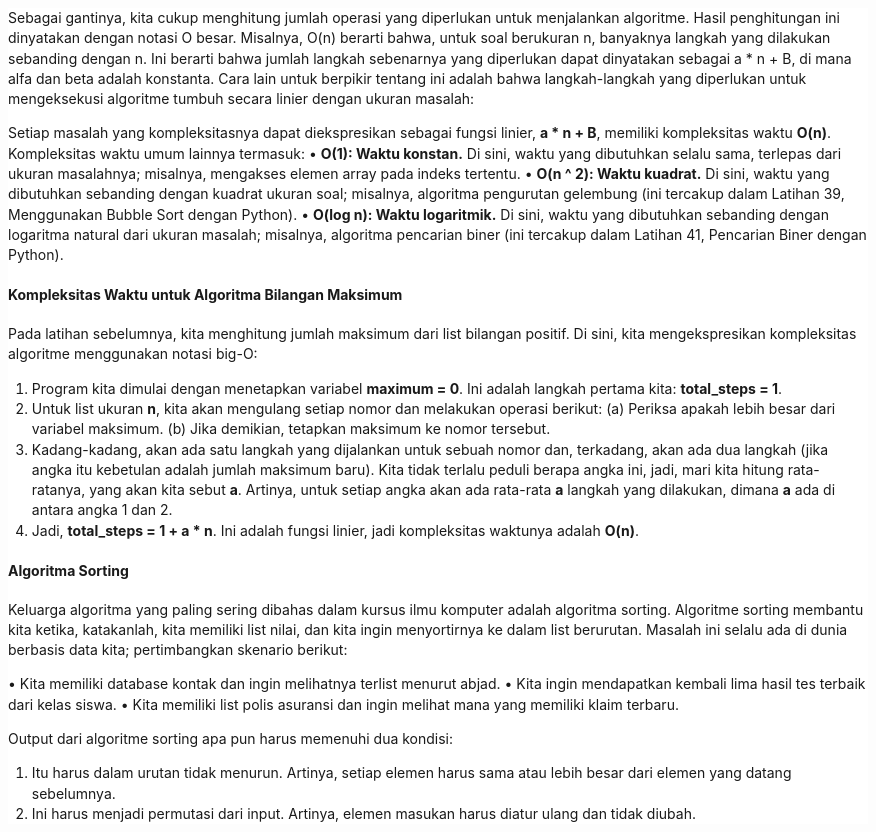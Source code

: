Sebagai gantinya, kita cukup menghitung jumlah operasi yang diperlukan untuk menjalankan algoritme. Hasil penghitungan ini dinyatakan dengan notasi O besar. Misalnya, O(n) berarti bahwa, untuk soal berukuran n, banyaknya langkah yang dilakukan sebanding dengan n. Ini berarti bahwa jumlah langkah sebenarnya yang diperlukan dapat dinyatakan sebagai a * n + B, di mana alfa dan beta adalah konstanta. Cara lain untuk berpikir tentang ini adalah bahwa langkah-langkah yang diperlukan untuk mengeksekusi algoritme tumbuh secara linier dengan ukuran masalah:

Setiap masalah yang kompleksitasnya dapat diekspresikan sebagai fungsi linier, **a * n + B**, memiliki kompleksitas waktu **O(n)**.
Kompleksitas waktu umum lainnya termasuk:
• **O(1): Waktu konstan.** Di sini, waktu yang dibutuhkan selalu sama, terlepas dari ukuran masalahnya; misalnya, mengakses elemen array pada indeks tertentu.
• **O(n ^ 2): Waktu kuadrat.** Di sini, waktu yang dibutuhkan sebanding dengan kuadrat ukuran soal; misalnya, algoritma pengurutan gelembung (ini tercakup dalam Latihan 39, Menggunakan Bubble Sort dengan Python).
• **O(log n): Waktu logaritmik.** Di sini, waktu yang dibutuhkan sebanding dengan logaritma natural dari ukuran masalah; misalnya, algoritma pencarian biner (ini tercakup dalam Latihan 41, Pencarian Biner dengan Python).





#### Kompleksitas Waktu untuk Algoritma Bilangan Maksimum

Pada latihan sebelumnya, kita menghitung jumlah maksimum dari list bilangan positif.
Di sini, kita mengekspresikan kompleksitas algoritme menggunakan notasi big-O:

1. Program kita dimulai dengan menetapkan variabel **maximum = 0**. Ini adalah langkah pertama kita: **total_steps = 1**.
2. Untuk list ukuran **n**, kita akan mengulang setiap nomor dan melakukan operasi berikut:
(a) Periksa apakah lebih besar dari variabel maksimum.
(b) Jika demikian, tetapkan maksimum ke nomor tersebut.
3. Kadang-kadang, akan ada satu langkah yang dijalankan untuk sebuah nomor dan, terkadang, akan ada dua langkah (jika angka itu kebetulan adalah jumlah maksimum baru). Kita tidak terlalu peduli berapa angka ini, jadi, mari kita hitung rata-ratanya, yang akan kita sebut **a**. Artinya, untuk setiap angka akan ada rata-rata **a** langkah yang dilakukan, dimana **a** ada di antara angka 1 dan 2.
4. Jadi, **total_steps = 1 + a * n**. Ini adalah fungsi linier, jadi kompleksitas waktunya adalah **O(n)**.





#### Algoritma Sorting

Keluarga algoritma yang paling sering dibahas dalam kursus ilmu komputer adalah algoritma sorting. Algoritme sorting membantu kita ketika, katakanlah, kita memiliki list nilai, dan kita ingin menyortirnya ke dalam list berurutan. Masalah ini selalu ada di dunia berbasis data kita; pertimbangkan skenario berikut:

• Kita memiliki database kontak dan ingin melihatnya terlist menurut abjad.
• Kita ingin mendapatkan kembali lima hasil tes terbaik dari kelas siswa.
• Kita memiliki list polis asuransi dan ingin melihat mana yang memiliki klaim terbaru.

Output dari algoritme sorting apa pun harus memenuhi dua kondisi:
1. Itu harus dalam urutan tidak menurun. Artinya, setiap elemen harus sama atau lebih besar dari elemen yang datang sebelumnya.
2. Ini harus menjadi permutasi dari input. Artinya, elemen masukan harus diatur ulang dan tidak diubah.
